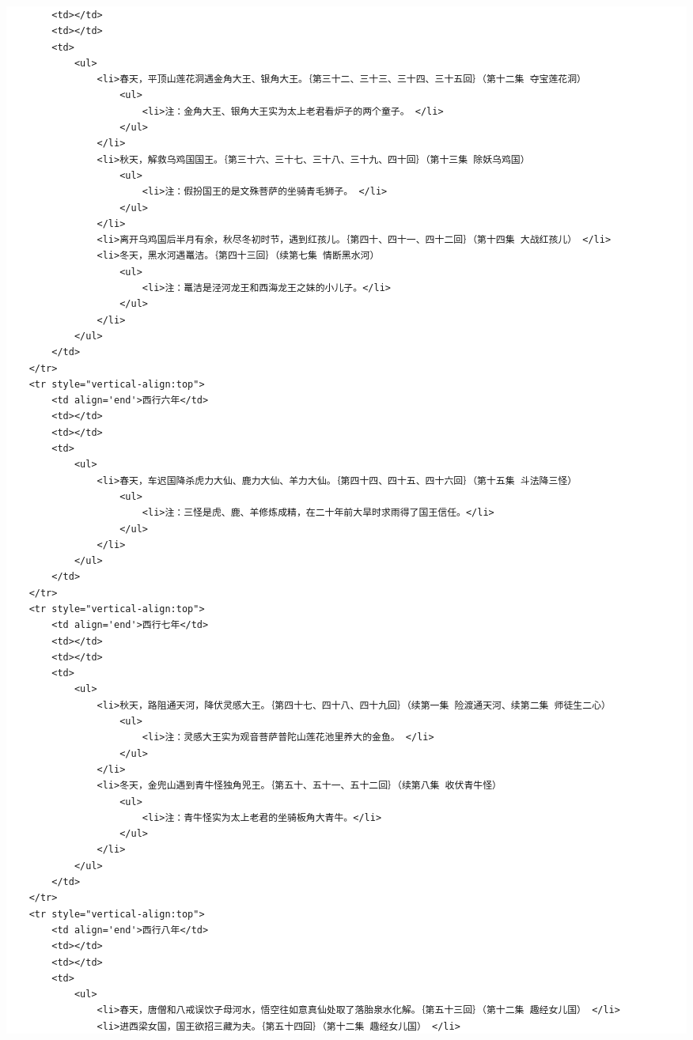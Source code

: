             <td></td>
            <td></td>
            <td>
                <ul>
                    <li>春天，平顶山莲花洞遇金角大王、银角大王。｛第三十二、三十三、三十四、三十五回｝（第十二集 夺宝莲花洞）
                        <ul>
                            <li>注：金角大王、银角大王实为太上老君看炉子的两个童子。 </li>
                        </ul>
                    </li>
                    <li>秋天，解救乌鸡国国王。｛第三十六、三十七、三十八、三十九、四十回｝（第十三集 除妖乌鸡国）
                        <ul>
                            <li>注：假扮国王的是文殊菩萨的坐骑青毛狮子。 </li>
                        </ul>
                    </li>
                    <li>离开乌鸡国后半月有余，秋尽冬初时节，遇到红孩儿。｛第四十、四十一、四十二回｝（第十四集 大战红孩儿） </li>
                    <li>冬天，黑水河遇鼍洁。｛第四十三回｝（续第七集 情断黑水河）
                        <ul>
                            <li>注：鼍洁是泾河龙王和西海龙王之妹的小儿子。</li>
                        </ul>
                    </li>
                </ul>
            </td>
        </tr>
        <tr style="vertical-align:top">
            <td align='end'>西行六年</td>
            <td></td>
            <td></td>
            <td>
                <ul>
                    <li>春天，车迟国降杀虎力大仙、鹿力大仙、羊力大仙。｛第四十四、四十五、四十六回｝（第十五集 斗法降三怪）
                        <ul>
                            <li>注：三怪是虎、鹿、羊修炼成精，在二十年前大旱时求雨得了国王信任。</li>
                        </ul>
                    </li>
                </ul>
            </td>
        </tr>
        <tr style="vertical-align:top">
            <td align='end'>西行七年</td>
            <td></td>
            <td></td>
            <td>
                <ul>
                    <li>秋天，路阻通天河，降伏灵感大王。｛第四十七、四十八、四十九回｝（续第一集 险渡通天河、续第二集 师徒生二心）
                        <ul>
                            <li>注：灵感大王实为观音菩萨普陀山莲花池里养大的金鱼。 </li>
                        </ul>
                    </li>
                    <li>冬天，金兜山遇到青牛怪独角兕王。｛第五十、五十一、五十二回｝（续第八集 收伏青牛怪）
                        <ul>
                            <li>注：青牛怪实为太上老君的坐骑板角大青牛。</li>
                        </ul>
                    </li>
                </ul>
            </td>
        </tr>
        <tr style="vertical-align:top">
            <td align='end'>西行八年</td>
            <td></td>
            <td></td>
            <td>
                <ul>
                    <li>春天，唐僧和八戒误饮子母河水，悟空往如意真仙处取了落胎泉水化解。｛第五十三回｝（第十二集 趣经女儿国） </li>
                    <li>进西梁女国，国王欲招三藏为夫。｛第五十四回｝（第十二集 趣经女儿国） </li>